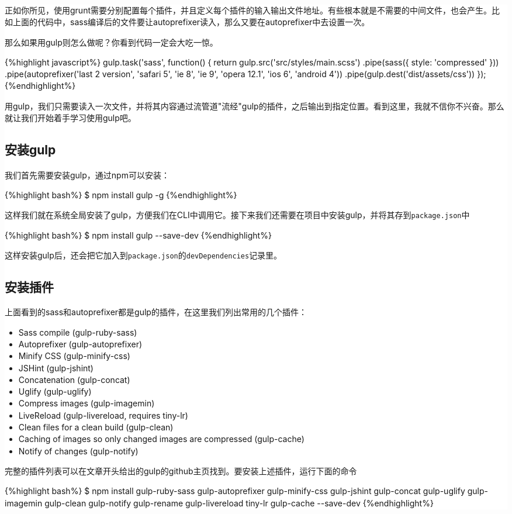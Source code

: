 正如你所见，使用grunt需要分别配置每个插件，并且定义每个插件的输入输出文件地址。有些根本就是不需要的中间文件，也会产生。比如上面的代码中，sass编译后的文件要让autoprefixer读入，那么又要在autoprefixer中去设置一次。

那么如果用gulp则怎么做呢？你看到代码一定会大吃一惊。

{%highlight javascript%}
gulp.task('sass', function() {
  return gulp.src('src/styles/main.scss')
    .pipe(sass({ style: 'compressed' }))
    .pipe(autoprefixer('last 2 version', 'safari 5', 'ie 8', 'ie 9', 'opera 12.1', 'ios 6', 'android 4'))
    .pipe(gulp.dest('dist/assets/css'))
});
{%endhighlight%}

用gulp，我们只需要读入一次文件，并将其内容通过流管道"流经"gulp的插件，之后输出到指定位置。看到这里，我就不信你不兴奋。那么就让我们开始着手学习使用gulp吧。

## 安装gulp
我们首先需要安装gulp，通过npm可以安装：

{%highlight bash%}
$ npm install gulp -g
{%endhighlight%}

这样我们就在系统全局安装了gulp，方便我们在CLI中调用它。接下来我们还需要在项目中安装gulp，并将其存到`package.json`中

{%highlight bash%}
$ npm install gulp --save-dev
{%endhighlight%}

这样安装gulp后，还会把它加入到`package.json`的`devDependencies`记录里。

## 安装插件

上面看到的sass和autoprefixer都是gulp的插件，在这里我们列出常用的几个插件：

- Sass compile (gulp-ruby-sass)
- Autoprefixer (gulp-autoprefixer)
- Minify CSS (gulp-minify-css)
- JSHint (gulp-jshint)
- Concatenation (gulp-concat)
- Uglify (gulp-uglify)
- Compress images (gulp-imagemin)
- LiveReload (gulp-livereload, requires tiny-lr)
- Clean files for a clean build (gulp-clean)
- Caching of images so only changed images are compressed (gulp-cache)
- Notify of changes (gulp-notify)

完整的插件列表可以在文章开头给出的gulp的github主页找到。要安装上述插件，运行下面的命令

{%highlight bash%}
$ npm install gulp-ruby-sass gulp-autoprefixer gulp-minify-css gulp-jshint gulp-concat gulp-uglify gulp-imagemin gulp-clean gulp-notify gulp-rename gulp-livereload tiny-lr gulp-cache --save-dev
{%endhighlight%}
